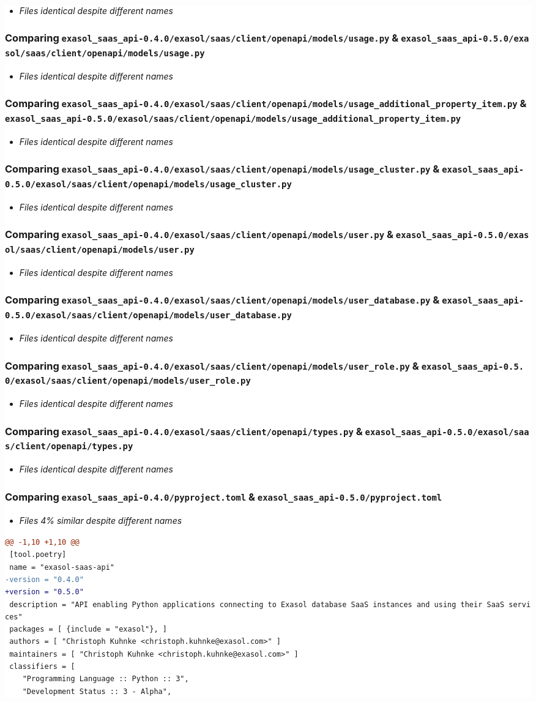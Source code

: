  * *Files identical despite different names*

### Comparing `exasol_saas_api-0.4.0/exasol/saas/client/openapi/models/usage.py` & `exasol_saas_api-0.5.0/exasol/saas/client/openapi/models/usage.py`

 * *Files identical despite different names*

### Comparing `exasol_saas_api-0.4.0/exasol/saas/client/openapi/models/usage_additional_property_item.py` & `exasol_saas_api-0.5.0/exasol/saas/client/openapi/models/usage_additional_property_item.py`

 * *Files identical despite different names*

### Comparing `exasol_saas_api-0.4.0/exasol/saas/client/openapi/models/usage_cluster.py` & `exasol_saas_api-0.5.0/exasol/saas/client/openapi/models/usage_cluster.py`

 * *Files identical despite different names*

### Comparing `exasol_saas_api-0.4.0/exasol/saas/client/openapi/models/user.py` & `exasol_saas_api-0.5.0/exasol/saas/client/openapi/models/user.py`

 * *Files identical despite different names*

### Comparing `exasol_saas_api-0.4.0/exasol/saas/client/openapi/models/user_database.py` & `exasol_saas_api-0.5.0/exasol/saas/client/openapi/models/user_database.py`

 * *Files identical despite different names*

### Comparing `exasol_saas_api-0.4.0/exasol/saas/client/openapi/models/user_role.py` & `exasol_saas_api-0.5.0/exasol/saas/client/openapi/models/user_role.py`

 * *Files identical despite different names*

### Comparing `exasol_saas_api-0.4.0/exasol/saas/client/openapi/types.py` & `exasol_saas_api-0.5.0/exasol/saas/client/openapi/types.py`

 * *Files identical despite different names*

### Comparing `exasol_saas_api-0.4.0/pyproject.toml` & `exasol_saas_api-0.5.0/pyproject.toml`

 * *Files 4% similar despite different names*

```diff
@@ -1,10 +1,10 @@
 [tool.poetry]
 name = "exasol-saas-api"
-version = "0.4.0"
+version = "0.5.0"
 description = "API enabling Python applications connecting to Exasol database SaaS instances and using their SaaS services"
 packages = [ {include = "exasol"}, ]
 authors = [ "Christoph Kuhnke <christoph.kuhnke@exasol.com>" ]
 maintainers = [ "Christoph Kuhnke <christoph.kuhnke@exasol.com>" ]
 classifiers = [
    "Programming Language :: Python :: 3",
    "Development Status :: 3 - Alpha",
```
